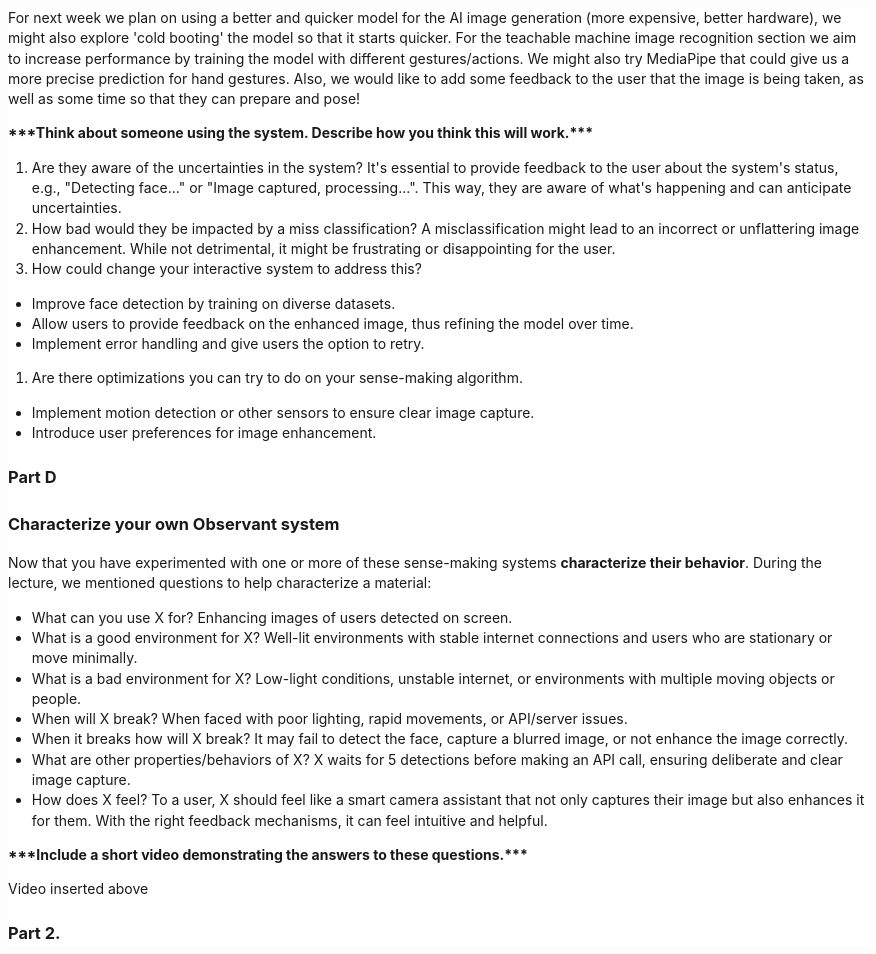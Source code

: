 For next week we plan on using a better and quicker model for the AI image generation (more expensive, better hardware), we might also explore 'cold booting' the model so that it starts quicker. For the teachable machine image recognition section we aim to increase performance by training the model with different gestures/actions. We might also try MediaPipe that could give us a more precise prediction for hand gestures. Also, we would like to add some feedback to the user that the image is being taken, as well as some time so that they can prepare and pose!

**\*\*\*Think about someone using the system. Describe how you think this will work.\*\*\***
1. Are they aware of the uncertainties in the system?
It's essential to provide feedback to the user about the system's status, e.g., "Detecting face..." or "Image captured, processing...". This way, they are aware of what's happening and can anticipate uncertainties.
1. How bad would they be impacted by a miss classification?
A misclassification might lead to an incorrect or unflattering image enhancement. While not detrimental, it might be frustrating or disappointing for the user.
1. How could change your interactive system to address this?
- Improve face detection by training on diverse datasets.
- Allow users to provide feedback on the enhanced image, thus refining the model over time.
- Implement error handling and give users the option to retry.
1. Are there optimizations you can try to do on your sense-making algorithm.
- Implement motion detection or other sensors to ensure clear image capture.
- Introduce user preferences for image enhancement.

### Part D
### Characterize your own Observant system

Now that you have experimented with one or more of these sense-making systems **characterize their behavior**.
During the lecture, we mentioned questions to help characterize a material:
* What can you use X for?
Enhancing images of users detected on screen.
* What is a good environment for X?
Well-lit environments with stable internet connections and users who are stationary or move minimally.
* What is a bad environment for X?
Low-light conditions, unstable internet, or environments with multiple moving objects or people.
* When will X break?
When faced with poor lighting, rapid movements, or API/server issues.
* When it breaks how will X break?
It may fail to detect the face, capture a blurred image, or not enhance the image correctly.
* What are other properties/behaviors of X?
X waits for 5 detections before making an API call, ensuring deliberate and clear image capture.
* How does X feel?
To a user, X should feel like a smart camera assistant that not only captures their image but also enhances it for them. With the right feedback mechanisms, it can feel intuitive and helpful.

**\*\*\*Include a short video demonstrating the answers to these questions.\*\*\***

Video inserted above

### Part 2.
